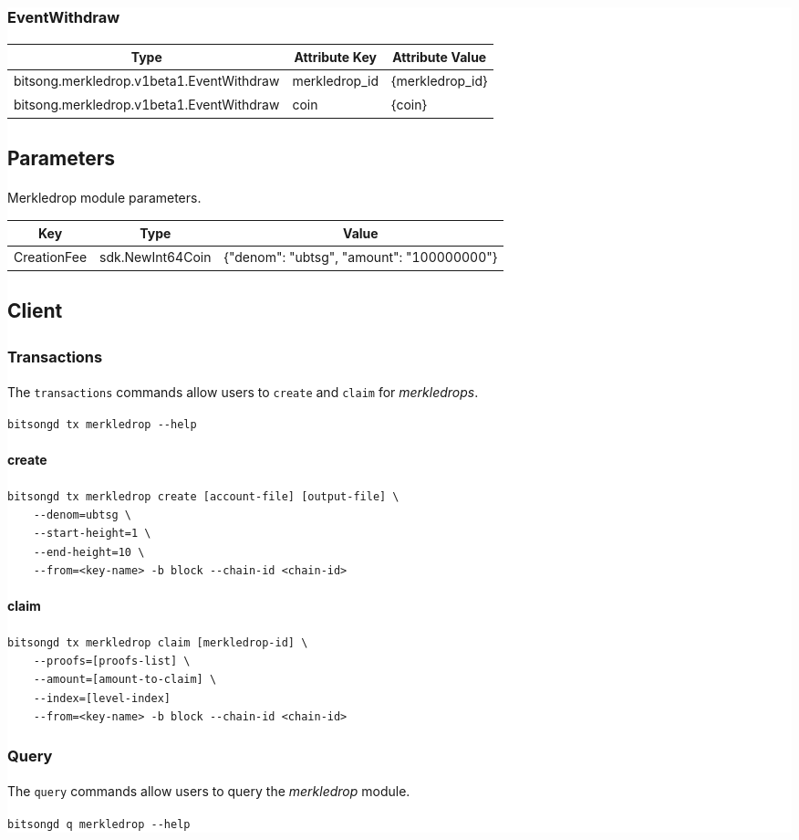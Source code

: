 ### EventWithdraw

| Type                                     | Attribute Key  | Attribute Value  |
| ---------------------------------------- | -------------- | ---------------- |
| bitsong.merkledrop.v1beta1.EventWithdraw | merkledrop\_id | {merkledrop\_id} |
| bitsong.merkledrop.v1beta1.EventWithdraw | coin           | {coin}           |

## Parameters

Merkledrop module parameters.

| Key         | Type             | Value                                     |
| ----------- | ---------------- | ----------------------------------------- |
| CreationFee | sdk.NewInt64Coin | {"denom": "ubtsg", "amount": "100000000"} |

## Client

### Transactions

The `transactions` commands allow users to `create` and `claim` for _merkledrops_.

```
bitsongd tx merkledrop --help
```

#### create

```
bitsongd tx merkledrop create [account-file] [output-file] \
	--denom=ubtsg \
	--start-height=1 \
	--end-height=10 \
	--from=<key-name> -b block --chain-id <chain-id>
```

#### claim

```
bitsongd tx merkledrop claim [merkledrop-id] \
	--proofs=[proofs-list] \
	--amount=[amount-to-claim] \
	--index=[level-index]
	--from=<key-name> -b block --chain-id <chain-id>
```

### Query

The `query` commands allow users to query the _merkledrop_ module.

```
bitsongd q merkledrop --help
```
